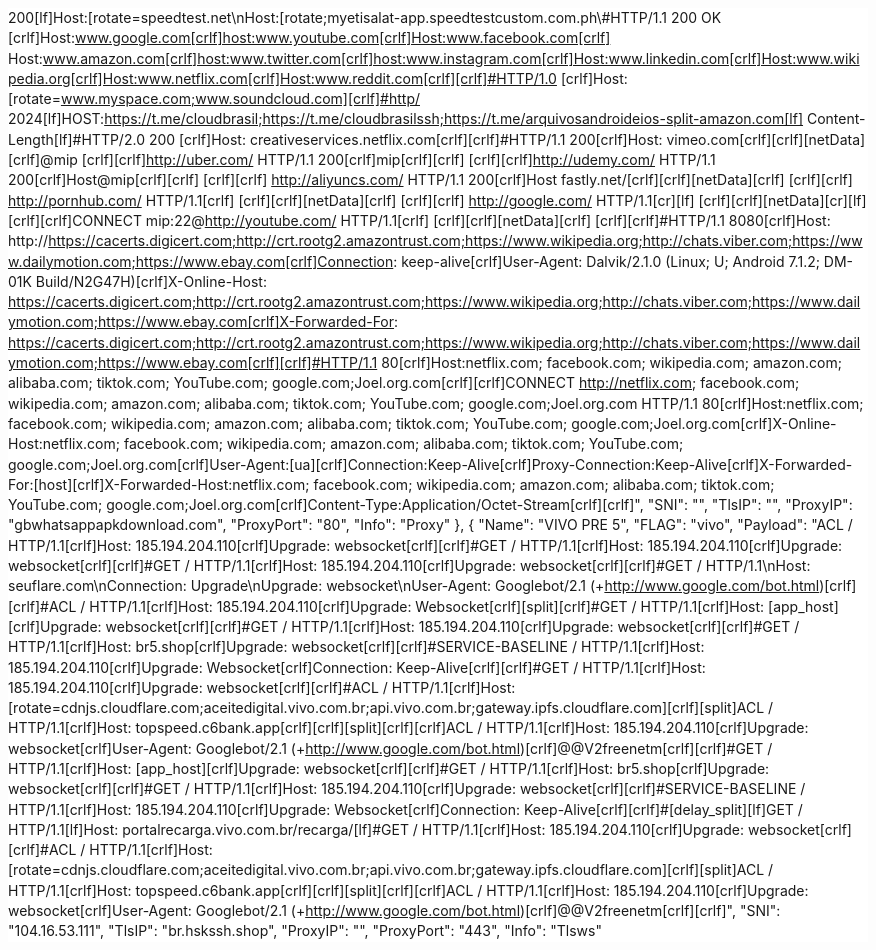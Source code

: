 200[lf]Host:[rotate=speedtest.net\\nHost:[rotate;myetisalat-app.speedtestcustom.com.ph\\#HTTP/1.1 200 OK [crlf]Host:www.google.com[crlf]host:www.youtube.com[crlf]Host:www.facebook.com[crlf] Host:www.amazon.com[crlf]host:www.twitter.com[crlf]host:www.instagram.com[crlf]Host:www.linkedin.com[crlf]Host:www.wikipedia.org[crlf]Host:www.netflix.com[crlf]Host:www.reddit.com[crlf][crlf]#HTTP/1.0 [crlf]Host: [rotate=www.myspace.com;www.soundcloud.com][crlf]#http/ 2024[lf]HOST:https://t.me/cloudbrasil;https://t.me/cloudbrasilssh;https://t.me/arquivosandroideios-split-amazon.com[lf] Content-Length[lf]#HTTP/2.0 200 [crlf]Host: creativeservices.netflix.com[crlf][crlf]#HTTP/1.1 200[crlf]Host: vimeo.com[crlf][crlf][netData][crlf]@mip [crlf][crlf]http://uber.com/ HTTP/1.1 200[crlf]mip[crlf][crlf] [crlf][crlf]http://udemy.com/ HTTP/1.1 200[crlf]Host@mip[crlf][crlf] [crlf][crlf] http://aliyuncs.com/ HTTP/1.1 200[crlf]Host fastly.net/[crlf][crlf][netData][crlf] [crlf][crlf] http://pornhub.com/ HTTP/1.1[crlf] [crlf][crlf][netData][crlf] [crlf][crlf] http://google.com/ HTTP/1.1[cr][lf] [crlf][crlf][netData][cr][lf] [crlf][crlf]CONNECT mip:22@http://youtube.com/ HTTP/1.1[crlf] [crlf][crlf][netData][crlf] [crlf][crlf]#HTTP/1.1 8080[crlf]Host: http://https://cacerts.digicert.com;http://crt.rootg2.amazontrust.com;https://www.wikipedia.org;http://chats.viber.com;https://www.dailymotion.com;https://www.ebay.com[crlf]Connection: keep-alive[crlf]User-Agent: Dalvik/2.1.0 (Linux; U; Android 7.1.2; DM-01K Build/N2G47H)[crlf]X-Online-Host: https://cacerts.digicert.com;http://crt.rootg2.amazontrust.com;https://www.wikipedia.org;http://chats.viber.com;https://www.dailymotion.com;https://www.ebay.com[crlf]X-Forwarded-For: https://cacerts.digicert.com;http://crt.rootg2.amazontrust.com;https://www.wikipedia.org;http://chats.viber.com;https://www.dailymotion.com;https://www.ebay.com[crlf][crlf]#HTTP/1.1 80[crlf]Host:netflix.com; facebook.com; wikipedia.com; amazon.com; alibaba.com; tiktok.com; YouTube.com; google.com;Joel.org.com[crlf][crlf]CONNECT http://netflix.com; facebook.com; wikipedia.com; amazon.com; alibaba.com; tiktok.com; YouTube.com; google.com;Joel.org.com HTTP/1.1 80[crlf]Host:netflix.com; facebook.com; wikipedia.com; amazon.com; alibaba.com; tiktok.com; YouTube.com; google.com;Joel.org.com[crlf]X-Online-Host:netflix.com; facebook.com; wikipedia.com; amazon.com; alibaba.com; tiktok.com; YouTube.com; google.com;Joel.org.com[crlf]User-Agent:[ua][crlf]Connection:Keep-Alive[crlf]Proxy-Connection:Keep-Alive[crlf]X-Forwarded-For:[host][crlf]X-Forwarded-Host:netflix.com; facebook.com; wikipedia.com; amazon.com; alibaba.com; tiktok.com; YouTube.com; google.com;Joel.org.com[crlf]Content-Type:Application/Octet-Stream[crlf][crlf]",
            "SNI": "",
            "TlsIP": "",
            "ProxyIP": "gbwhatsappapkdownload.com",
            "ProxyPort": "80",
            "Info": "Proxy"
        },
        {
            "Name": "VIVO PRE 5",
            "FLAG": "vivo",
            "Payload": "ACL / HTTP/1.1[crlf]Host: 185.194.204.110[crlf]Upgrade: websocket[crlf][crlf]#GET / HTTP/1.1[crlf]Host: 185.194.204.110[crlf]Upgrade: websocket[crlf][crlf]#GET / HTTP/1.1[crlf]Host: 185.194.204.110[crlf]Upgrade: websocket[crlf][crlf]#GET / HTTP/1.1\nHost: seuflare.com\nConnection: Upgrade\nUpgrade: websocket\nUser-Agent: Googlebot/2.1 (+http://www.google.com/bot.html)[crlf][crlf]#ACL / HTTP/1.1[crlf]Host: 185.194.204.110[crlf]Upgrade: Websocket[crlf][split][crlf]#GET / HTTP/1.1[crlf]Host: [app_host][crlf]Upgrade: websocket[crlf][crlf]#GET / HTTP/1.1[crlf]Host: 185.194.204.110[crlf]Upgrade: websocket[crlf][crlf]#GET / HTTP/1.1[crlf]Host: br5.shop[crlf]Upgrade: websocket[crlf][crlf]#SERVICE-BASELINE / HTTP/1.1[crlf]Host: 185.194.204.110[crlf]Upgrade: Websocket[crlf]Connection: Keep-Alive[crlf][crlf]#GET / HTTP/1.1[crlf]Host: 185.194.204.110[crlf]Upgrade: websocket[crlf][crlf]#ACL / HTTP/1.1[crlf]Host: [rotate=cdnjs.cloudflare.com;aceitedigital.vivo.com.br;api.vivo.com.br;gateway.ipfs.cloudflare.com][crlf][split]ACL / HTTP/1.1[crlf]Host: topspeed.c6bank.app[crlf][crlf][split][crlf][crlf]ACL / HTTP/1.1[crlf]Host: 185.194.204.110[crlf]Upgrade: websocket[crlf]User-Agent: Googlebot/2.1 (+http://www.google.com/bot.html)[crlf]@@V2freenetm[crlf][crlf]#GET / HTTP/1.1[crlf]Host: [app_host][crlf]Upgrade: websocket[crlf][crlf]#GET / HTTP/1.1[crlf]Host: br5.shop[crlf]Upgrade: websocket[crlf][crlf]#GET / HTTP/1.1[crlf]Host: 185.194.204.110[crlf]Upgrade: websocket[crlf][crlf]#SERVICE-BASELINE / HTTP/1.1[crlf]Host: 185.194.204.110[crlf]Upgrade: Websocket[crlf]Connection: Keep-Alive[crlf][crlf]#[delay_split][lf]GET / HTTP/1.1[lf]Host: portalrecarga.vivo.com.br/recarga/[lf]#GET / HTTP/1.1[crlf]Host: 185.194.204.110[crlf]Upgrade: websocket[crlf][crlf]#ACL / HTTP/1.1[crlf]Host: [rotate=cdnjs.cloudflare.com;aceitedigital.vivo.com.br;api.vivo.com.br;gateway.ipfs.cloudflare.com][crlf][split]ACL / HTTP/1.1[crlf]Host: topspeed.c6bank.app[crlf][crlf][split][crlf][crlf]ACL / HTTP/1.1[crlf]Host: 185.194.204.110[crlf]Upgrade: websocket[crlf]User-Agent: Googlebot/2.1 (+http://www.google.com/bot.html)[crlf]@@V2freenetm[crlf][crlf]",
            "SNI": "104.16.53.111",
            "TlsIP": "br.hskssh.shop",
            "ProxyIP": "",
            "ProxyPort": "443",
            "Info": "Tlsws"